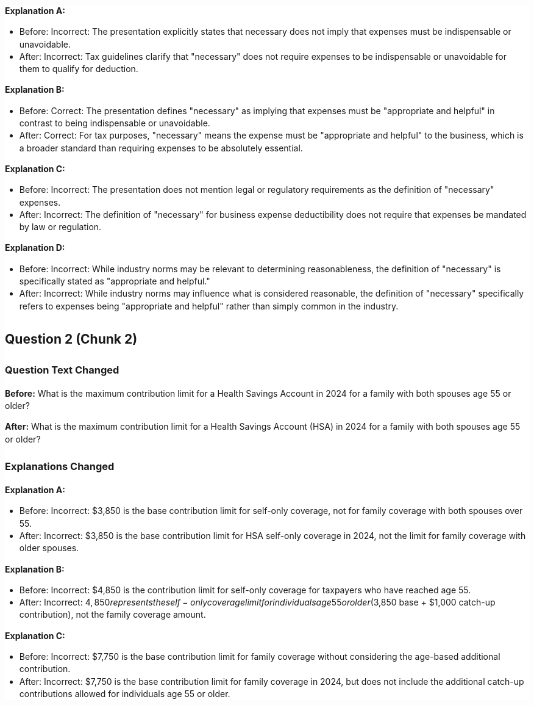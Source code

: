 **Explanation A:**
- Before: Incorrect: The presentation explicitly states that necessary does not imply that expenses must be indispensable or unavoidable.
- After: Incorrect: Tax guidelines clarify that "necessary" does not require expenses to be indispensable or unavoidable for them to qualify for deduction.

**Explanation B:**
- Before: Correct: The presentation defines "necessary" as implying that expenses must be "appropriate and helpful" in contrast to being indispensable or unavoidable.
- After: Correct: For tax purposes, "necessary" means the expense must be "appropriate and helpful" to the business, which is a broader standard than requiring expenses to be absolutely essential.

**Explanation C:**
- Before: Incorrect: The presentation does not mention legal or regulatory requirements as the definition of "necessary" expenses.
- After: Incorrect: The definition of "necessary" for business expense deductibility does not require that expenses be mandated by law or regulation.

**Explanation D:**
- Before: Incorrect: While industry norms may be relevant to determining reasonableness, the definition of "necessary" is specifically stated as "appropriate and helpful."
- After: Incorrect: While industry norms may influence what is considered reasonable, the definition of "necessary" specifically refers to expenses being "appropriate and helpful" rather than simply common in the industry.


## Question 2 (Chunk 2)

### Question Text Changed

**Before:** What is the maximum contribution limit for a Health Savings Account in 2024 for a family with both spouses age 55 or older?

**After:** What is the maximum contribution limit for a Health Savings Account (HSA) in 2024 for a family with both spouses age 55 or older?

### Explanations Changed

**Explanation A:**
- Before: Incorrect: $3,850 is the base contribution limit for self-only coverage, not for family coverage with both spouses over 55.
- After: Incorrect: $3,850 is the base contribution limit for HSA self-only coverage in 2024, not the limit for family coverage with older spouses.

**Explanation B:**
- Before: Incorrect: $4,850 is the contribution limit for self-only coverage for taxpayers who have reached age 55.
- After: Incorrect: $4,850 represents the self-only coverage limit for individuals age 55 or older ($3,850 base + $1,000 catch-up contribution), not the family coverage amount.

**Explanation C:**
- Before: Incorrect: $7,750 is the base contribution limit for family coverage without considering the age-based additional contribution.
- After: Incorrect: $7,750 is the base contribution limit for family coverage in 2024, but does not include the additional catch-up contributions allowed for individuals age 55 or older.
